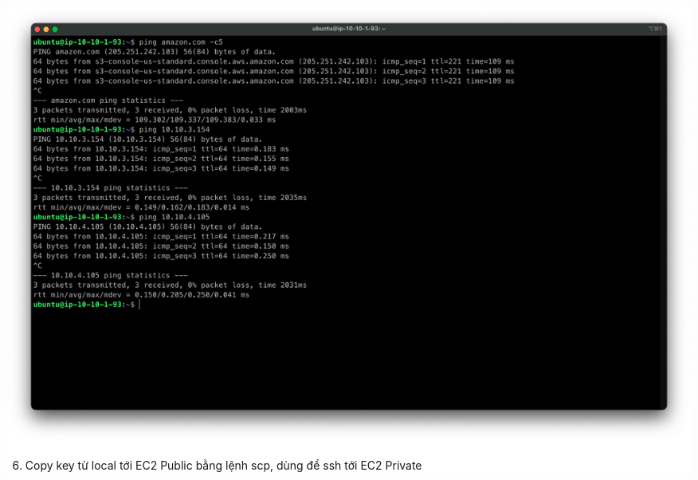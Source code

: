 <img src= images/302/006.png>

6. Copy key từ local tới EC2 Public bằng lệnh scp, dùng để ssh tới EC2 Private
